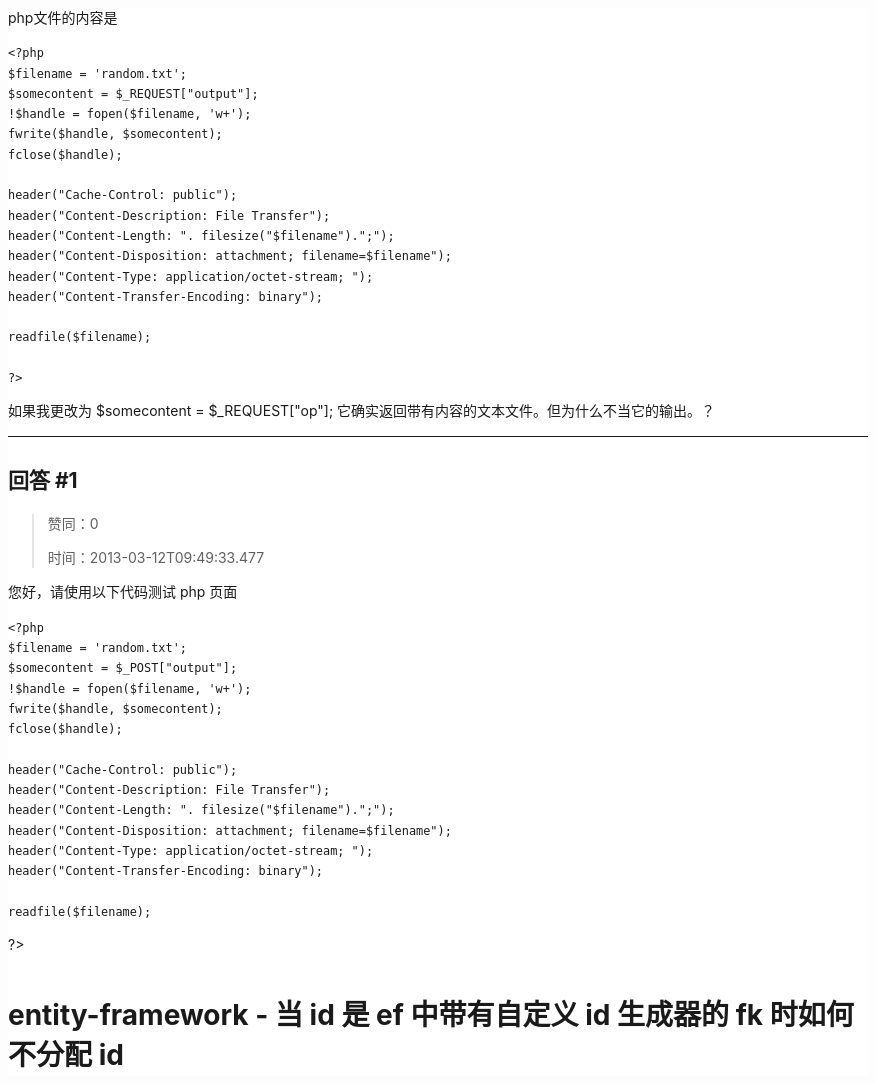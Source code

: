 php文件的内容是

```
<?php
$filename = 'random.txt';
$somecontent = $_REQUEST["output"];
!$handle = fopen($filename, 'w+');
fwrite($handle, $somecontent);
fclose($handle);

header("Cache-Control: public");
header("Content-Description: File Transfer");
header("Content-Length: ". filesize("$filename").";");
header("Content-Disposition: attachment; filename=$filename");
header("Content-Type: application/octet-stream; "); 
header("Content-Transfer-Encoding: binary");

readfile($filename);

?> 
```

如果我更改为 $somecontent = $_REQUEST["op"]; 它确实返回带有内容的文本文件。但为什么不当它的输出。？

* * *

## 回答 #1

> 赞同：0
> 
> 时间：2013-03-12T09:49:33.477

您好，请使用以下代码测试 php 页面

```
<?php
$filename = 'random.txt';
$somecontent = $_POST["output"];
!$handle = fopen($filename, 'w+');
fwrite($handle, $somecontent);
fclose($handle);

header("Cache-Control: public");
header("Content-Description: File Transfer");
header("Content-Length: ". filesize("$filename").";");
header("Content-Disposition: attachment; filename=$filename");
header("Content-Type: application/octet-stream; "); 
header("Content-Transfer-Encoding: binary");

readfile($filename); 
```

?>

# entity-framework - 当 id 是 ef 中带有自定义 id 生成器的 fk 时如何不分配 id
